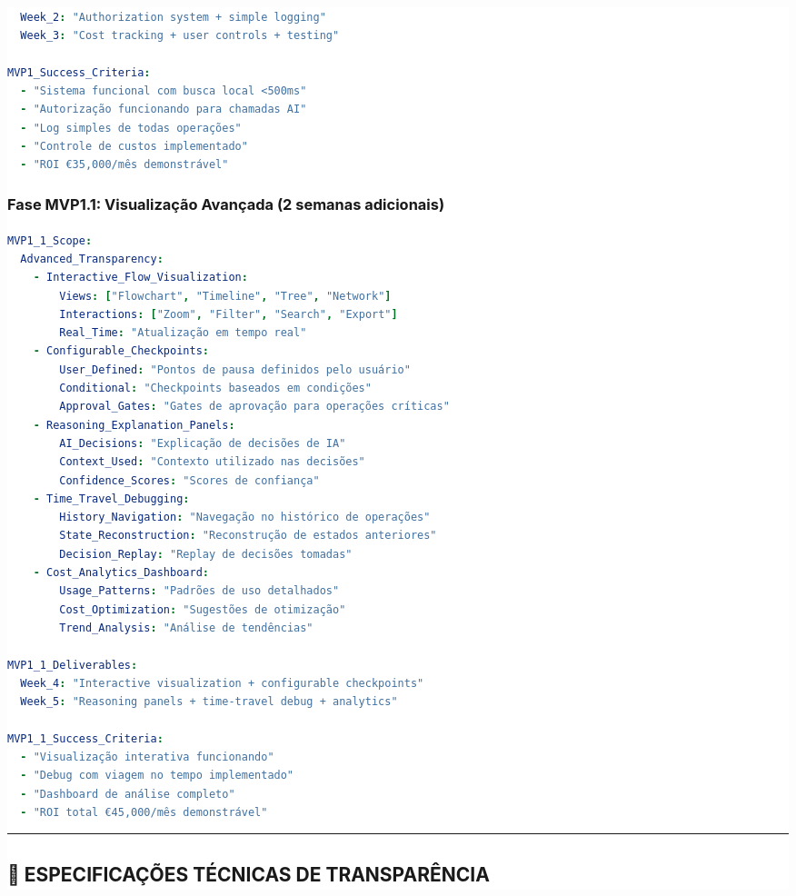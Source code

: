 ```yaml
  Week_2: "Authorization system + simple logging"
  Week_3: "Cost tracking + user controls + testing"

MVP1_Success_Criteria:
  - "Sistema funcional com busca local <500ms"
  - "Autorização funcionando para chamadas AI"
  - "Log simples de todas operações"
  - "Controle de custos implementado"
  - "ROI €35,000/mês demonstrável"
```

### Fase MVP1.1: Visualização Avançada (2 semanas adicionais)

```yaml
MVP1_1_Scope:
  Advanced_Transparency:
    - Interactive_Flow_Visualization:
        Views: ["Flowchart", "Timeline", "Tree", "Network"]
        Interactions: ["Zoom", "Filter", "Search", "Export"]
        Real_Time: "Atualização em tempo real"
    - Configurable_Checkpoints:
        User_Defined: "Pontos de pausa definidos pelo usuário"
        Conditional: "Checkpoints baseados em condições"
        Approval_Gates: "Gates de aprovação para operações críticas"
    - Reasoning_Explanation_Panels:
        AI_Decisions: "Explicação de decisões de IA"
        Context_Used: "Contexto utilizado nas decisões"
        Confidence_Scores: "Scores de confiança"
    - Time_Travel_Debugging:
        History_Navigation: "Navegação no histórico de operações"
        State_Reconstruction: "Reconstrução de estados anteriores"
        Decision_Replay: "Replay de decisões tomadas"
    - Cost_Analytics_Dashboard:
        Usage_Patterns: "Padrões de uso detalhados"
        Cost_Optimization: "Sugestões de otimização"
        Trend_Analysis: "Análise de tendências"

MVP1_1_Deliverables:
  Week_4: "Interactive visualization + configurable checkpoints"
  Week_5: "Reasoning panels + time-travel debug + analytics"

MVP1_1_Success_Criteria:
  - "Visualização interativa funcionando"
  - "Debug com viagem no tempo implementado"
  - "Dashboard de análise completo"
  - "ROI total €45,000/mês demonstrável"
```

---

## 🔧 ESPECIFICAÇÕES TÉCNICAS DE TRANSPARÊNCIA
